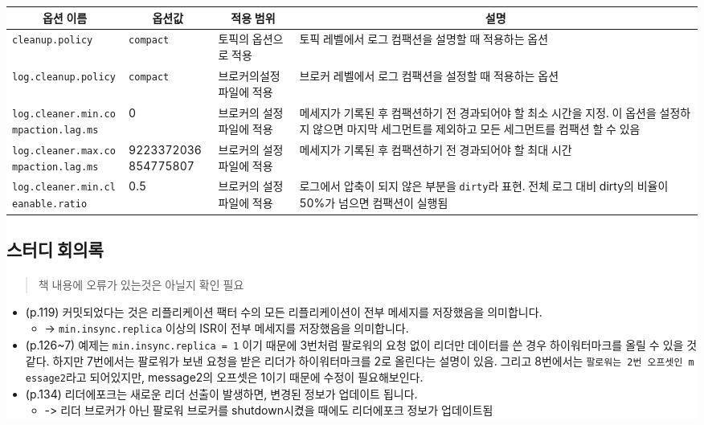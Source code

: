 | 옵션 이름 | 옵션값 | 적용 범위 | 설명|
| --- | --- | --- | --- |
| `cleanup.policy`| `compact`| 토픽의 옵션으로 적용| 토픽 레벨에서 로그 컴팩션을 설명할 때 적용하는 옵션|
| `log.cleanup.policy`| `compact` | 브로커의설정 파일에 적용 |브로커 레벨에서 로그 컴팩션을 설정할 때 적용하는 옵션 |
| `log.cleaner.min.compaction.lag.ms`|0 |브로커의 설정 파일에 적용 |메세지가 기록된 후 컴팩션하기 전 경과되어야 할 최소 시간을 지정. 이 옵션을 설정하지 않으면 마지막 세그먼트를 제외하고 모든 세그먼트를 컴팩션 할 수 있음 |
| `log.cleaner.max.compaction.lag.ms`|9223372036854775807 |브로커의 설정 파일에 적용 |메세지가 기록된 후 컴팩션하기 전 경과되어야 할 최대 시간 | 
|`log.cleaner.min.cleanable.ratio`|0.5 |브로커의 설정 파일에 적용|로그에서 압축이 되지 않은 부분을 `dirty`라 표현. 전체 로그 대비 dirty의 비율이 50%가 넘으면 컴팩션이 실행됨|


## 스터디 회의록
> 책 내용에 오류가 있는것은 아닐지 확인 필요
- (p.119) 커밋되었다는 것은 리플리케이션 팩터 수의 모든 리플리케이션이 전부 메세지를 저장했음을 의미합니다.
  - -> `min.insync.replica` 이상의 ISR이 전부 메세지를 저장했음을 의미합니다. 
- (p.126~7) 예제는 `min.insync.replica = 1` 이기 때문에 3번처럼 팔로워의 요청 없이 리더만 데이터를 쓴 경우 하이워터마크를 올릴 수 있을 것 같다. 하지만 7번에서는 팔로워가 보낸 요청을 받은 리더가 하이워터마크를 2로 올린다는 설명이 있음. 그리고 8번에서는 `팔로워는 2번 오프셋인 message2`라고 되어있지만, message2의 오프셋은 1이기 때문에 수정이 필요해보인다.
- (p.134) 리더에포크는 새로운 리더 선출이 발생하면, 변경된 정보가 업데이트 됩니다.
  - -> 리더 브로커가 아닌 팔로워 브로커를 shutdown시켰을 때에도 리더에포크 정보가 업데이트됨
